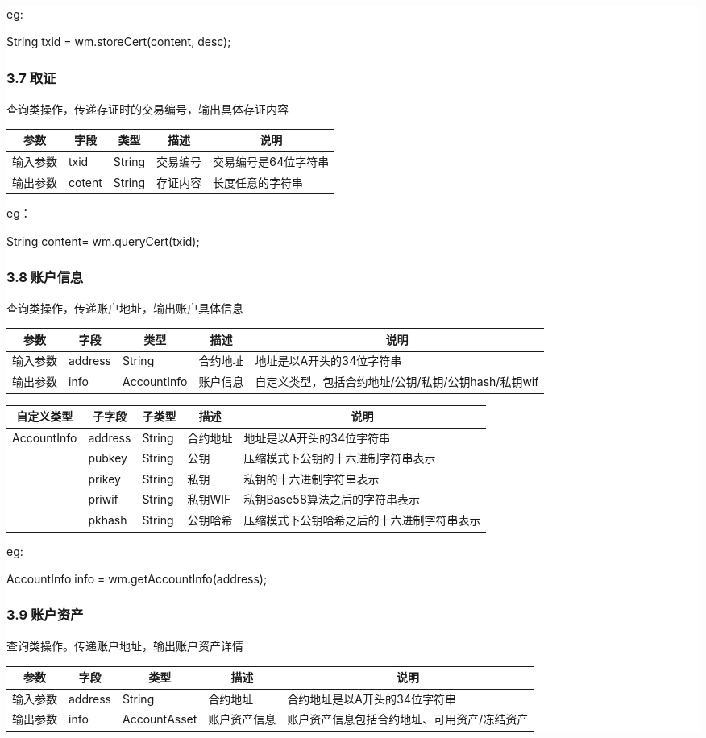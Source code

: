 eg:

String txid = wm.storeCert(content, desc);



### 3.7 取证

查询类操作，传递存证时的交易编号，输出具体存证内容

| 参数   | 字段     | 类型     | 描述   | 说明          |
| ---- | ------ | ------ | ---- | ----------- |
| 输入参数 | txid   | String | 交易编号 | 交易编号是64位字符串 |
| 输出参数 | cotent | String | 存证内容 | 长度任意的字符串    |

eg：

String content= wm.queryCert(txid);



### 3.8 账户信息

查询类操作，传递账户地址，输出账户具体信息

| 参数   | 字段      | 类型          | 描述   | 说明                              |
| ---- | ------- | ----------- | ---- | ------------------------------- |
| 输入参数 | address | String      | 合约地址 | 地址是以A开头的34位字符串                  |
| 输出参数 | info    | AccountInfo | 账户信息 | 自定义类型，包括合约地址/公钥/私钥/公钥hash/私钥wif |

| 自定义类型       | 子字段     | 子类型    | 描述    | 说明                    |
| ----------- | ------- | ------ | ----- | --------------------- |
| AccountInfo | address | String | 合约地址  | 地址是以A开头的34位字符串        |
|             | pubkey  | String | 公钥    | 压缩模式下公钥的十六进制字符串表示     |
|             | prikey  | String | 私钥    | 私钥的十六进制字符串表示          |
|             | priwif  | String | 私钥WIF | 私钥Base58算法之后的字符串表示    |
|             | pkhash  | String | 公钥哈希  | 压缩模式下公钥哈希之后的十六进制字符串表示 |

eg:

AccountInfo info = wm.getAccountInfo(address);



### 3.9 账户资产

查询类操作。传递账户地址，输出账户资产详情

| 参数   | 字段      | 类型           | 描述     | 说明                     |
| ---- | ------- | ------------ | ------ | ---------------------- |
| 输入参数 | address | String       | 合约地址   | 合约地址是以A开头的34位字符串       |
| 输出参数 | info    | AccountAsset | 账户资产信息 | 账户资产信息包括合约地址、可用资产/冻结资产 |
